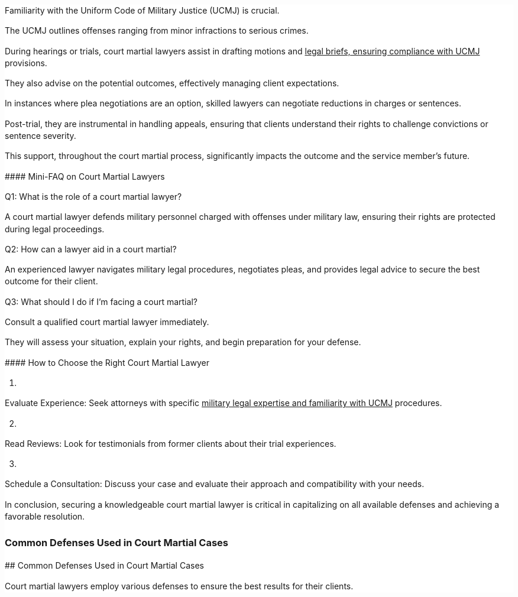 Familiarity with the Uniform Code of Military Justice (UCMJ) is crucial.

The UCMJ outlines offenses ranging from minor infractions to serious crimes.

During hearings or trials, court martial lawyers assist in drafting motions and [legal briefs, ensuring compliance with UCMJ](https://ucmjmilitarylaw.com/military-bases/andrews-afb-maryland/ "Andrews AFB Maryland Military Law & UCMJ Legal Guide") provisions.

They also advise on the potential outcomes, effectively managing client expectations.

In instances where plea negotiations are an option, skilled lawyers can negotiate reductions in charges or sentences.

Post-trial, they are instrumental in handling appeals, ensuring that clients understand their rights to challenge convictions or sentence severity.

This support, throughout the court martial process, significantly impacts the outcome and the service member’s future.

\#### Mini-FAQ on Court Martial Lawyers

Q1: What is the role of a court martial lawyer?

A court martial lawyer defends military personnel charged with offenses under military law, ensuring their rights are protected during legal proceedings.

Q2: How can a lawyer aid in a court martial?

An experienced lawyer navigates military legal procedures, negotiates pleas, and provides legal advice to secure the best outcome for their client.

Q3: What should I do if I’m facing a court martial?

Consult a qualified court martial lawyer immediately.

They will assess your situation, explain your rights, and begin preparation for your defense.

\#### How to Choose the Right Court Martial Lawyer

1.

Evaluate Experience: Seek attorneys with specific [military legal expertise and familiarity with UCMJ](https://ucmjmilitarylaw.com/military-bases/aberdeen-proving-ground/ "Aberdeen Proving Ground Military Law & UCMJ Legal Guide") procedures.

2.

Read Reviews: Look for testimonials from former clients about their trial experiences.

3.

Schedule a Consultation: Discuss your case and evaluate their approach and compatibility with your needs.

In conclusion, securing a knowledgeable court martial lawyer is critical in capitalizing on all available defenses and achieving a favorable resolution.

### Common Defenses Used in Court Martial Cases

\## Common Defenses Used in Court Martial Cases

Court martial lawyers employ various defenses to ensure the best results for their clients.
